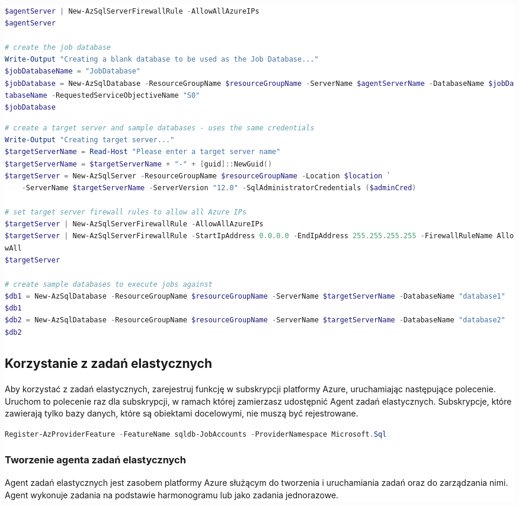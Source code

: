 ```powershell
$agentServer | New-AzSqlServerFirewallRule -AllowAllAzureIPs
$agentServer

# create the job database
Write-Output "Creating a blank database to be used as the Job Database..."
$jobDatabaseName = "JobDatabase"
$jobDatabase = New-AzSqlDatabase -ResourceGroupName $resourceGroupName -ServerName $agentServerName -DatabaseName $jobDatabaseName -RequestedServiceObjectiveName "S0"
$jobDatabase
```

```powershell
# create a target server and sample databases - uses the same credentials
Write-Output "Creating target server..."
$targetServerName = Read-Host "Please enter a target server name"
$targetServerName = $targetServerName + "-" + [guid]::NewGuid()
$targetServer = New-AzSqlServer -ResourceGroupName $resourceGroupName -Location $location `
    -ServerName $targetServerName -ServerVersion "12.0" -SqlAdministratorCredentials ($adminCred)

# set target server firewall rules to allow all Azure IPs
$targetServer | New-AzSqlServerFirewallRule -AllowAllAzureIPs
$targetServer | New-AzSqlServerFirewallRule -StartIpAddress 0.0.0.0 -EndIpAddress 255.255.255.255 -FirewallRuleName AllowAll
$targetServer

# create sample databases to execute jobs against
$db1 = New-AzSqlDatabase -ResourceGroupName $resourceGroupName -ServerName $targetServerName -DatabaseName "database1"
$db1
$db2 = New-AzSqlDatabase -ResourceGroupName $resourceGroupName -ServerName $targetServerName -DatabaseName "database2"
$db2
```

## <a name="use-elastic-jobs"></a>Korzystanie z zadań elastycznych

Aby korzystać z zadań elastycznych, zarejestruj funkcję w subskrypcji platformy Azure, uruchamiając następujące polecenie. Uruchom to polecenie raz dla subskrypcji, w ramach której zamierzasz udostępnić Agent zadań elastycznych. Subskrypcje, które zawierają tylko bazy danych, które są obiektami docelowymi, nie muszą być rejestrowane.

```powershell
Register-AzProviderFeature -FeatureName sqldb-JobAccounts -ProviderNamespace Microsoft.Sql
```

### <a name="create-the-elastic-job-agent"></a>Tworzenie agenta zadań elastycznych

Agent zadań elastycznych jest zasobem platformy Azure służącym do tworzenia i uruchamiania zadań oraz do zarządzania nimi. Agent wykonuje zadania na podstawie harmonogramu lub jako zadania jednorazowe.
